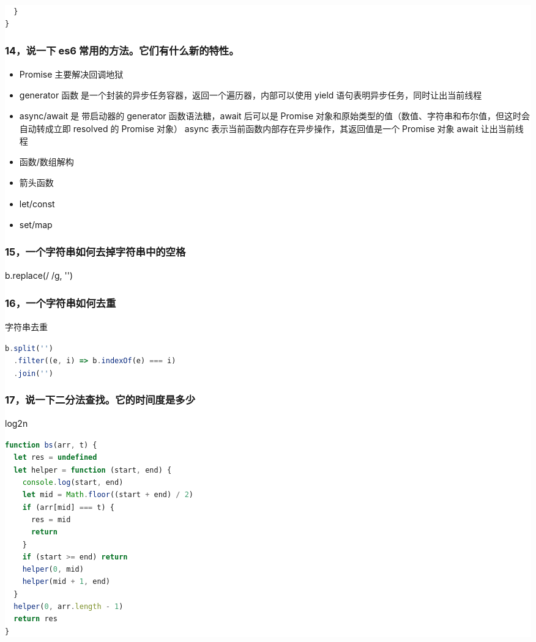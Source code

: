 ```js
  }
}
```

### 14，说一下 es6 常用的方法。它们有什么新的特性。

- Promise
  主要解决回调地狱
- generator 函数
  是一个封装的异步任务容器，返回一个遍历器，内部可以使用 yield 语句表明异步任务，同时让出当前线程
- async/await
  是 带启动器的 generator 函数语法糖，await 后可以是 Promise 对象和原始类型的值（数值、字符串和布尔值，但这时会自动转成立即 resolved 的 Promise 对象）
  async 表示当前函数内部存在异步操作，其返回值是一个 Promise 对象
  await 让出当前线程

- 函数/数组解构
- 箭头函数
- let/const
- set/map

### 15，一个字符串如何去掉字符串中的空格

b.replace(/ /g, '')

### 16，一个字符串如何去重

字符串去重

```js
b.split('')
  .filter((e, i) => b.indexOf(e) === i)
  .join('')
```

### 17，说一下二分法查找。它的时间度是多少

log2n

```js
function bs(arr, t) {
  let res = undefined
  let helper = function (start, end) {
    console.log(start, end)
    let mid = Math.floor((start + end) / 2)
    if (arr[mid] === t) {
      res = mid
      return
    }
    if (start >= end) return
    helper(0, mid)
    helper(mid + 1, end)
  }
  helper(0, arr.length - 1)
  return res
}
```
